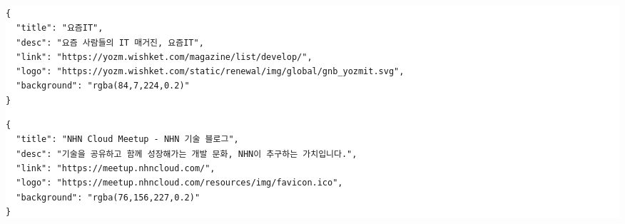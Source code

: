 <SiteInfo
  name="Kt. Academy"
  desc="Teaching programming, with focus on the best practices."
  url="https://kt.academy/article"
  logo="https://kt.academy/logo.png"
  preview="https://kt.academy/images/logo_full.png"/>

<SiteInfo
  name="Event-Driven by Oskar Dudycz"
  desc="Event-Driven by Oskar Dudycz"
  url="https://event-driven.io/en/"
  logo="event-driven.io/favicon.jfif"
  preview="https://event-driven.io/preview.jpg"/>

```component VPCard
{
  "title": "요즘IT", 
  "desc": "요즘 사람들의 IT 매거진, 요즘IT", 
  "link": "https://yozm.wishket.com/magazine/list/develop/", 
  "logo": "https://yozm.wishket.com/static/renewal/img/global/gnb_yozmit.svg", 
  "background": "rgba(84,7,224,0.2)"
}
```

```component VPCard
{
  "title": "NHN Cloud Meetup - NHN 기술 블로그",
  "desc": "기술을 공유하고 함께 성장해가는 개발 문화, NHN이 추구하는 가치입니다.",
  "link": "https://meetup.nhncloud.com/",
  "logo": "https://meetup.nhncloud.com/resources/img/favicon.ico",
  "background": "rgba(76,156,227,0.2)"
}
```

<SiteInfo
  name="NAVER D2"
  desc=""
  url="https://d2.naver.com"
  logo="d2.naver.com/favicon.ico"
  preview="d2.naver.com/sitebanner.png"/>

<SiteInfo
  name="강남언니 공식 블로그"
  desc="강남언니의 조직문화와 일하는 방식을 이야기합니다."
  url="https://blog.gangnamunni.com/"
  logo="https://blog.gangnamunni.com/favicon.ico"
  preview="https://blog.gangnamunni.com/_nuxt/img/ae65a45.jpg"/>

<SiteInfo
  name="카카오페이 기술 블로그"
  desc="기술과 경험을 함께 공유합니다."
  url="https://tech.kakaopay.com/"
  logo="https://tech.kakaopay.com/favicon.ico"
  preview="https://tech.kakaopay.com/_astro/techlog.c831e159_Z12ejLo.png"/>

